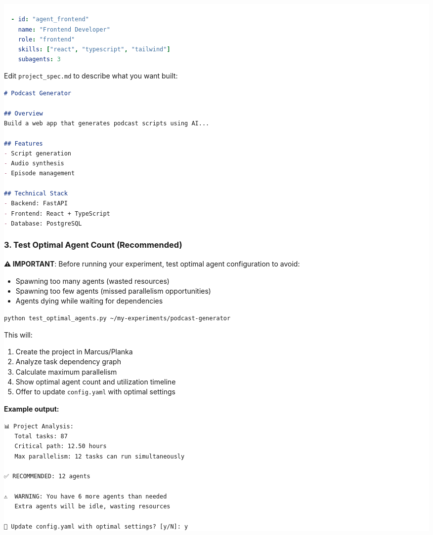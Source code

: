 ```yaml

  - id: "agent_frontend"
    name: "Frontend Developer"
    role: "frontend"
    skills: ["react", "typescript", "tailwind"]
    subagents: 3
```

Edit `project_spec.md` to describe what you want built:

```markdown
# Podcast Generator

## Overview
Build a web app that generates podcast scripts using AI...

## Features
- Script generation
- Audio synthesis
- Episode management

## Technical Stack
- Backend: FastAPI
- Frontend: React + TypeScript
- Database: PostgreSQL
```

### 3. Test Optimal Agent Count (Recommended)

**⚠️ IMPORTANT**: Before running your experiment, test optimal agent configuration to avoid:
- Spawning too many agents (wasted resources)
- Spawning too few agents (missed parallelism opportunities)
- Agents dying while waiting for dependencies

```bash
python test_optimal_agents.py ~/my-experiments/podcast-generator
```

This will:
1. Create the project in Marcus/Planka
2. Analyze task dependency graph
3. Calculate maximum parallelism
4. Show optimal agent count and utilization timeline
5. Offer to update `config.yaml` with optimal settings

**Example output:**
```
📊 Project Analysis:
   Total tasks: 87
   Critical path: 12.50 hours
   Max parallelism: 12 tasks can run simultaneously

✅ RECOMMENDED: 12 agents

⚠️  WARNING: You have 6 more agents than needed
   Extra agents will be idle, wasting resources

💾 Update config.yaml with optimal settings? [y/N]: y
```
